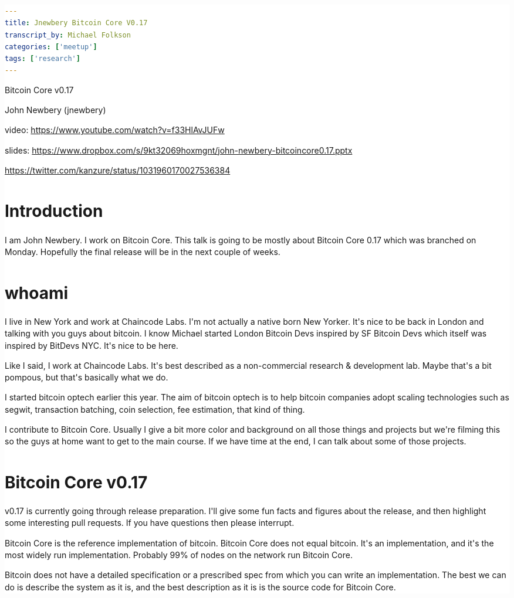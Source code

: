 ```yaml
---
title: Jnewbery Bitcoin Core V0.17
transcript_by: Michael Folkson
categories: ['meetup']
tags: ['research']
---
```


Bitcoin Core v0.17

John Newbery (jnewbery)

video: <https://www.youtube.com/watch?v=f33HlAvJUFw>

slides: <https://www.dropbox.com/s/9kt32069hoxmgnt/john-newbery-bitcoincore0.17.pptx>

<https://twitter.com/kanzure/status/1031960170027536384>

# Introduction

I am John Newbery. I work on Bitcoin Core. This talk is going to be mostly about Bitcoin Core 0.17 which was branched on Monday. Hopefully the final release will be in the next couple of weeks.

# whoami

I live in New York and work at Chaincode Labs. I'm not actually a native born New Yorker. It's nice to be back in London and talking with you guys about bitcoin. I know Michael started London Bitcoin Devs inspired by SF Bitcoin Devs which itself was inspired by BitDevs NYC. It's nice to be here.

Like I said, I work at Chaincode Labs. It's best described as a non-commercial research & development lab. Maybe that's a bit pompous, but that's basically what we do.

I started bitcoin optech earlier this year. The aim of bitcoin optech is to help bitcoin companies adopt scaling technologies such as segwit, transaction batching, coin selection, fee estimation, that kind of thing.

I contribute to Bitcoin Core. Usually I give a bit more color and background on all those things and projects but we're filming this so the guys at home want to get to the main course. If we have time at the end, I can talk about some of those projects.

# Bitcoin Core v0.17

v0.17 is currently going through release preparation. I'll give some fun facts and figures about the release, and then highlight some interesting pull requests. If you have questions then please interrupt.

Bitcoin Core is the reference implementation of bitcoin. Bitcoin Core does not equal bitcoin. It's an implementation, and it's the most widely run implementation. Probably 99% of nodes on the network run Bitcoin Core.

Bitcoin does not have a detailed specification or a prescribed spec from which you can write an implementation. The best we can do is describe the system as it is, and the best description as it is is the source code for Bitcoin Core.
